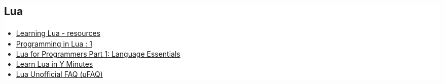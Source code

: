 ## Lua

* [Learning Lua - resources](http://lua-users.org/wiki/LearningLua)
* [Programming in Lua : 1](http://www.lua.org/pil/1.html)
* [Lua for Programmers Part 1: Language Essentials](https://ebens.me/post/lua-for-programmers-part-1/)
* [Learn Lua in Y Minutes](https://learnxinyminutes.com/docs/lua/)
* [Lua Unofficial FAQ (uFAQ)](https://www.luafaq.org)
